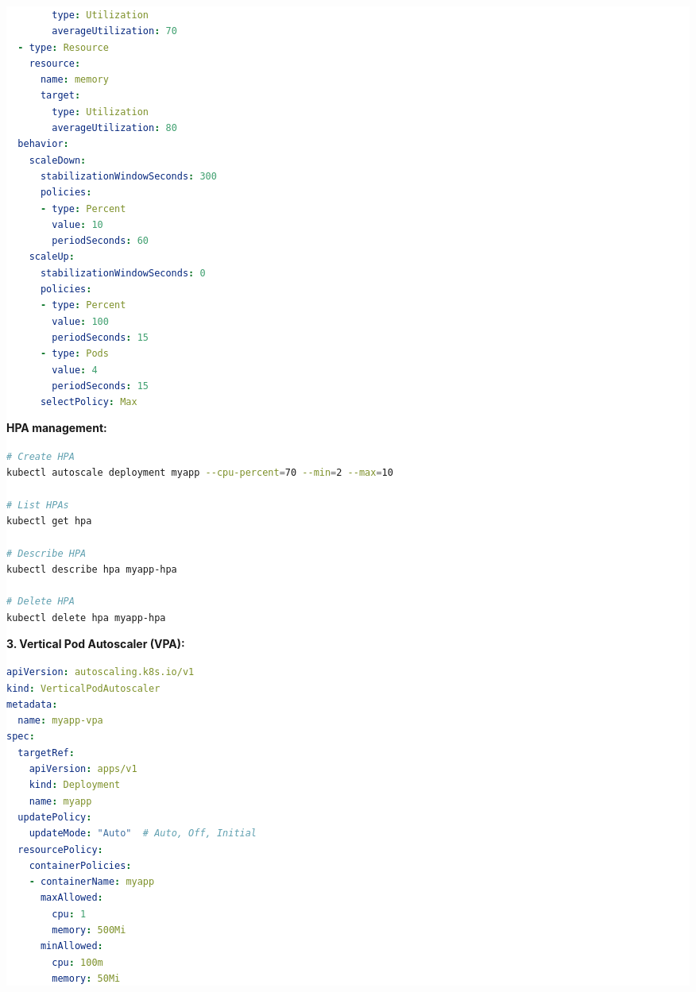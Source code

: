 ```yaml
        type: Utilization
        averageUtilization: 70
  - type: Resource
    resource:
      name: memory
      target:
        type: Utilization
        averageUtilization: 80
  behavior:
    scaleDown:
      stabilizationWindowSeconds: 300
      policies:
      - type: Percent
        value: 10
        periodSeconds: 60
    scaleUp:
      stabilizationWindowSeconds: 0
      policies:
      - type: Percent
        value: 100
        periodSeconds: 15
      - type: Pods
        value: 4
        periodSeconds: 15
      selectPolicy: Max
```

**HPA management:**
```bash
# Create HPA
kubectl autoscale deployment myapp --cpu-percent=70 --min=2 --max=10

# List HPAs
kubectl get hpa

# Describe HPA
kubectl describe hpa myapp-hpa

# Delete HPA
kubectl delete hpa myapp-hpa
```

**3. Vertical Pod Autoscaler (VPA):**
```yaml
apiVersion: autoscaling.k8s.io/v1
kind: VerticalPodAutoscaler
metadata:
  name: myapp-vpa
spec:
  targetRef:
    apiVersion: apps/v1
    kind: Deployment
    name: myapp
  updatePolicy:
    updateMode: "Auto"  # Auto, Off, Initial
  resourcePolicy:
    containerPolicies:
    - containerName: myapp
      maxAllowed:
        cpu: 1
        memory: 500Mi
      minAllowed:
        cpu: 100m
        memory: 50Mi
```